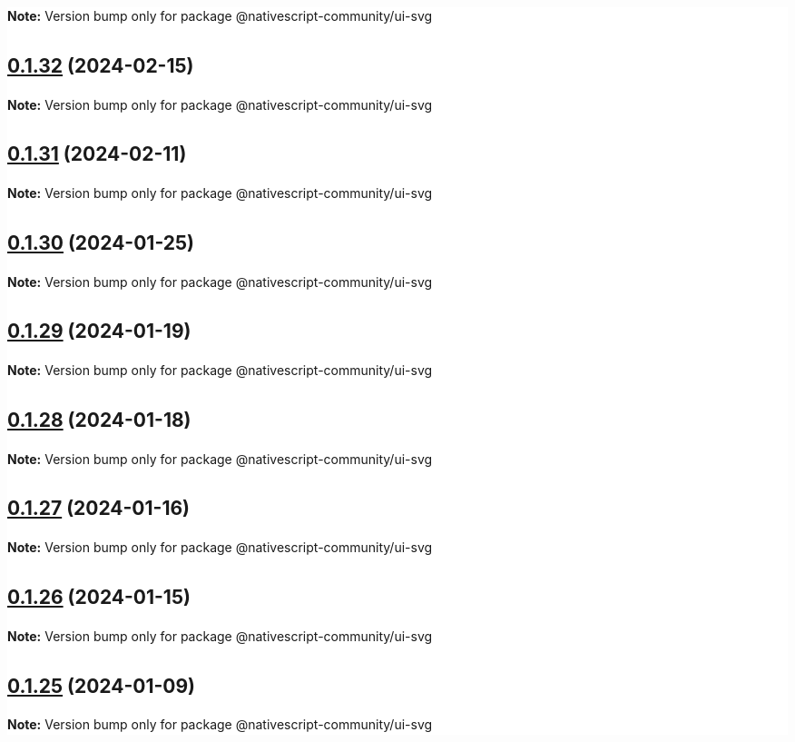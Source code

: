 **Note:** Version bump only for package @nativescript-community/ui-svg

## [0.1.32](https://github.com/nativescript-community/ui-canvas/compare/@nativescript-community/ui-svg@0.1.31...@nativescript-community/ui-svg@0.1.32) (2024-02-15)

**Note:** Version bump only for package @nativescript-community/ui-svg

## [0.1.31](https://github.com/nativescript-community/ui-canvas/compare/@nativescript-community/ui-svg@0.1.30...@nativescript-community/ui-svg@0.1.31) (2024-02-11)

**Note:** Version bump only for package @nativescript-community/ui-svg

## [0.1.30](https://github.com/nativescript-community/ui-canvas/compare/@nativescript-community/ui-svg@0.1.29...@nativescript-community/ui-svg@0.1.30) (2024-01-25)

**Note:** Version bump only for package @nativescript-community/ui-svg

## [0.1.29](https://github.com/nativescript-community/ui-canvas/compare/@nativescript-community/ui-svg@0.1.28...@nativescript-community/ui-svg@0.1.29) (2024-01-19)

**Note:** Version bump only for package @nativescript-community/ui-svg

## [0.1.28](https://github.com/nativescript-community/ui-canvas/compare/@nativescript-community/ui-svg@0.1.27...@nativescript-community/ui-svg@0.1.28) (2024-01-18)

**Note:** Version bump only for package @nativescript-community/ui-svg

## [0.1.27](https://github.com/nativescript-community/ui-canvas/compare/@nativescript-community/ui-svg@0.1.26...@nativescript-community/ui-svg@0.1.27) (2024-01-16)

**Note:** Version bump only for package @nativescript-community/ui-svg

## [0.1.26](https://github.com/nativescript-community/ui-canvas/compare/@nativescript-community/ui-svg@0.1.25...@nativescript-community/ui-svg@0.1.26) (2024-01-15)

**Note:** Version bump only for package @nativescript-community/ui-svg

## [0.1.25](https://github.com/nativescript-community/ui-canvas/compare/@nativescript-community/ui-svg@0.1.24...@nativescript-community/ui-svg@0.1.25) (2024-01-09)

**Note:** Version bump only for package @nativescript-community/ui-svg
